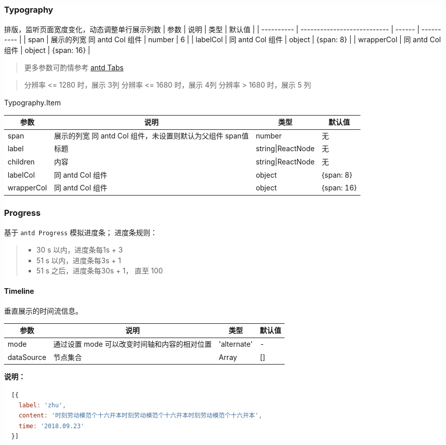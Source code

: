 ### Typography

排版，监听页面宽度变化，动态调整单行展示列数
| 参数       | 说明                        | 类型   | 默认值     |
| ---------- | --------------------------- | ------ | ---------- |
| span       | 展示的列宽 同 antd Col 组件 | number | 6          |
| labelCol   | 同 antd Col 组件            | object | {span: 8}  |
| wrapperCol | 同 antd Col 组件            | object | {span: 16} |

> 更多参数可酌情参考 [antd Tabs](https://3x.ant.design/components/grid-cn/#Row)

> 分辨率 <= 1280 时，展示 3列
> 分辨率 <= 1680 时，展示 4列
> 分辨率 > 1680 时，展示 5 列

Typography.Item

| 参数       | 说明                                                     | 类型              | 默认值     |
| ---------- | -------------------------------------------------------- | ----------------- | ---------- |
| span       | 展示的列宽 同 antd Col 组件，未设置则默认为父组件 span值 | number            | 无         |
| label      | 标题                                                     | string\|ReactNode | 无         |
| children   | 内容                                                     | string\|ReactNode | 无         |
| labelCol   | 同 antd Col 组件                                         | object            | {span: 8}  |
| wrapperCol | 同 antd Col 组件                                         | object            | {span: 16} |

### Progress
基于 `antd Progress` 模拟进度条；
进度条规则：
> * 30 s 以内，进度条每1s + 3
> * 51 s 以内，进度条每3s + 1
> * 51 s 之后，进度条每30s + 1， 直至 100

#### Timeline
垂直展示的时间流信息。

| 参数       | 说明                                         | 类型        | 默认值 |
| ---------- | -------------------------------------------- | ----------- | ------ |
| mode       | 通过设置 mode 可以改变时间轴和内容的相对位置 | 'alternate' | -      |
| dataSource | 节点集合                                     | Array       | []     |

**说明：**
```js
  [{
    label: 'zhu',
    content: '时刻劳动模范个十六开本时刻劳动模范个十六开本时刻劳动模范个十六开本',
    time: '2018.09.23'
  }]
```
